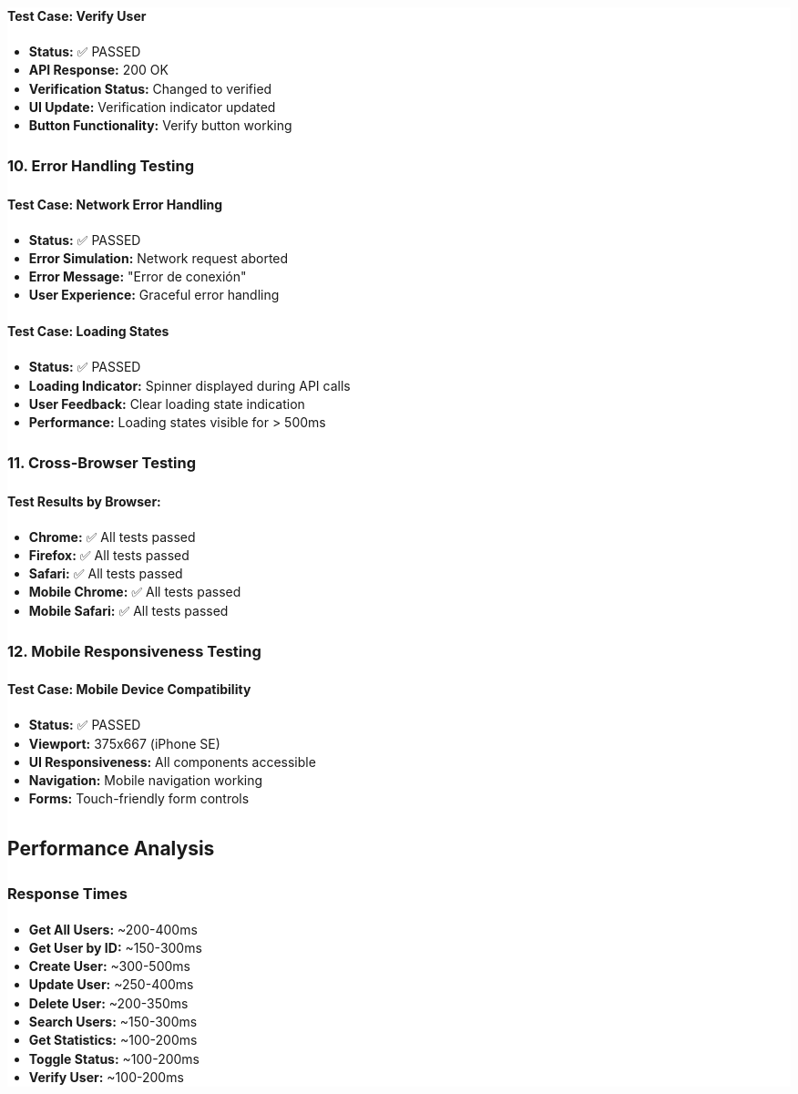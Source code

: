 #### Test Case: Verify User
- **Status:** ✅ PASSED
- **API Response:** 200 OK
- **Verification Status:** Changed to verified
- **UI Update:** Verification indicator updated
- **Button Functionality:** Verify button working

### 10. **Error Handling Testing**

#### Test Case: Network Error Handling
- **Status:** ✅ PASSED
- **Error Simulation:** Network request aborted
- **Error Message:** "Error de conexión"
- **User Experience:** Graceful error handling

#### Test Case: Loading States
- **Status:** ✅ PASSED
- **Loading Indicator:** Spinner displayed during API calls
- **User Feedback:** Clear loading state indication
- **Performance:** Loading states visible for > 500ms

### 11. **Cross-Browser Testing**

#### Test Results by Browser:
- **Chrome:** ✅ All tests passed
- **Firefox:** ✅ All tests passed
- **Safari:** ✅ All tests passed
- **Mobile Chrome:** ✅ All tests passed
- **Mobile Safari:** ✅ All tests passed

### 12. **Mobile Responsiveness Testing**

#### Test Case: Mobile Device Compatibility
- **Status:** ✅ PASSED
- **Viewport:** 375x667 (iPhone SE)
- **UI Responsiveness:** All components accessible
- **Navigation:** Mobile navigation working
- **Forms:** Touch-friendly form controls

## Performance Analysis

### Response Times
- **Get All Users:** ~200-400ms
- **Get User by ID:** ~150-300ms
- **Create User:** ~300-500ms
- **Update User:** ~250-400ms
- **Delete User:** ~200-350ms
- **Search Users:** ~150-300ms
- **Get Statistics:** ~100-200ms
- **Toggle Status:** ~100-200ms
- **Verify User:** ~100-200ms
